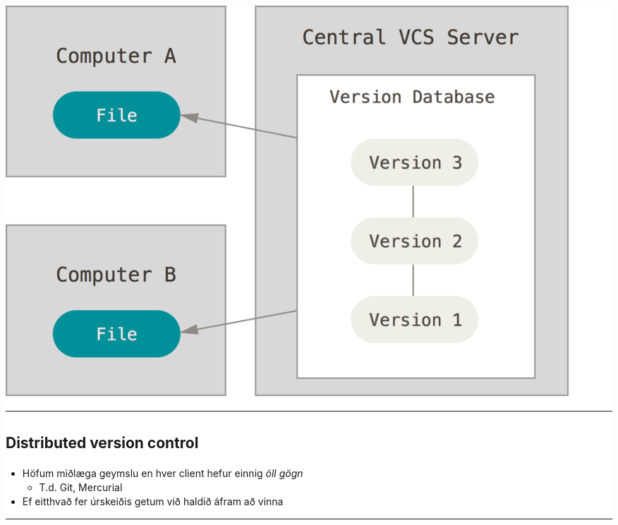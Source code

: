 ![Centralized version control](img/centralized.png "Mynd: https://git-scm.com/book/en/v2/Getting-Started-About-Version-Control")

***

## Distributed version control

* Höfum miðlæga geymslu en hver client hefur einnig _öll gögn_
  * T.d. Git, Mercurial
* Ef eitthvað fer úrskeiðis getum við haldið áfram að vinna

***
